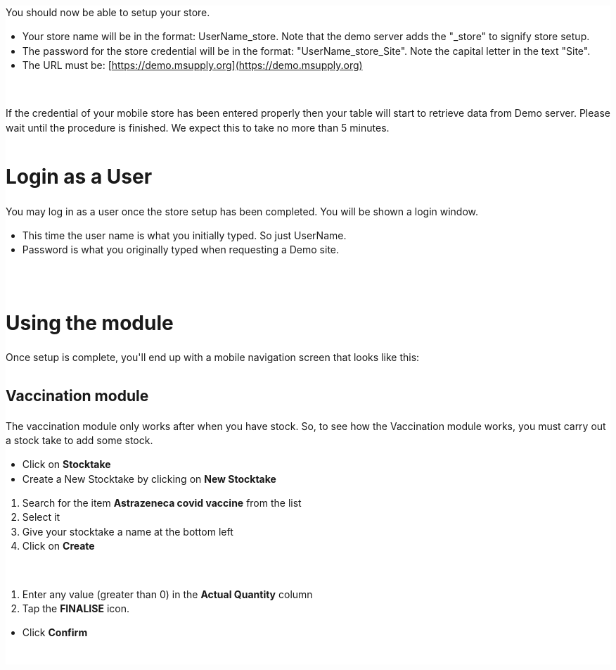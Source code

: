 You should now be able to setup your store.

  * Your store name will be in the format: UserName_store. Note that the demo server adds the "_store" to signify store setup.
  * The password for the store credential will be in the format: "UserName_store_Site". Note the capital letter in the text "Site".
  * The URL must be: [https://demo.msupply.org](https://demo.msupply.org)

[<img src="/_media/mobile:logintoyoursite.png?w=600&amp;tok=c3061f" class="mediacenter" loading="lazy" alt="" width="600" />](/_detail/mobile:logintoyoursite.png?id=en%3Amobile%3Auser_guide%3Amsupply_mobile_demo)

If the credential of your mobile store has been entered properly then your table will start to retrieve data from Demo server. Please wait until the procedure is finished. We expect this to take no more than 5 minutes.   

# Login as a User

You may log in as a user once the store setup has been completed. You will be shown a login window.

  * This time the user name is what you initially typed. So just UserName.
  * Password is what you originally typed when requesting a Demo site. 

[<img src="/_media/mobile:mobeiluserlogin.png?w=600&amp;tok=2709f7" class="mediacenter" loading="lazy" alt="" width="600" />](/_detail/mobile:mobeiluserlogin.png?id=en%3Amobile%3Auser_guide%3Amsupply_mobile_demo)

# Using the module

Once setup is complete, you'll end up with a mobile navigation screen that looks like this:
[<img src="/_media/en:mobile:user_guide:mobile_navigation_screen-1.jpg?w=600&amp;tok=94c065" class="mediacenter" loading="lazy" alt="" width="600" />](/_detail/en:mobile:user_guide:mobile_navigation_screen-1.jpg?id=en%3Amobile%3Auser_guide%3Amsupply_mobile_demo)

## Vaccination module

The vaccination module only works after when you have stock.  So, to see how the Vaccination module works, you must carry out a stock take to add some stock. 

  * Click on **Stocktake**[<img src="/_media/en:mobile:user_guide:stocktake_click_copy-1.jpeg?w=600&amp;tok=e315fd" class="mediacenter" loading="lazy" alt="" width="600" />](/_detail/en:mobile:user_guide:stocktake_click_copy-1.jpeg?id=en%3Amobile%3Auser_guide%3Amsupply_mobile_demo)
  * Create a New Stocktake by clicking on **New Stocktake**[<img src="/_media/en:mobile:user_guide:new_stocktake_button-1.jpg?w=600&amp;tok=d0d936" class="mediacenter" loading="lazy" alt="" width="600" />](/_detail/en:mobile:user_guide:new_stocktake_button-1.jpg?id=en%3Amobile%3Auser_guide%3Amsupply_mobile_demo)

  1. Search for the item **Astrazeneca covid vaccine** from the list
  1. Select it
  1. Give your stocktake a name at the bottom left
  1. Click on **Create**

[<img src="/_media/en:mobile:user_guide:manage_stocktake-1.jpg?w=600&amp;tok=09a011" class="mediacenter" loading="lazy" alt="" width="600" />](/_detail/en:mobile:user_guide:manage_stocktake-1.jpg?id=en%3Amobile%3Auser_guide%3Amsupply_mobile_demo)

  1. Enter any value (greater than 0) in the **Actual Quantity** column
  1. Tap the **FINALISE** icon.[<img src="/_media/en:mobile:user_guide:stocktake_finalise-1.jpg?w=600&amp;tok=32723f" class="mediacenter" loading="lazy" alt="" width="600" />](/_detail/en:mobile:user_guide:stocktake_finalise-1.jpg?id=en%3Amobile%3Auser_guide%3Amsupply_mobile_demo)

  * Click **Confirm**

[<img src="/_media/en:mobile:user_guide:confirm_stocktake-1.jpg?w=600&amp;tok=e89c04" class="mediacenter" loading="lazy" alt="" width="600" />](/_detail/en:mobile:user_guide:confirm_stocktake-1.jpg?id=en%3Amobile%3Auser_guide%3Amsupply_mobile_demo)
